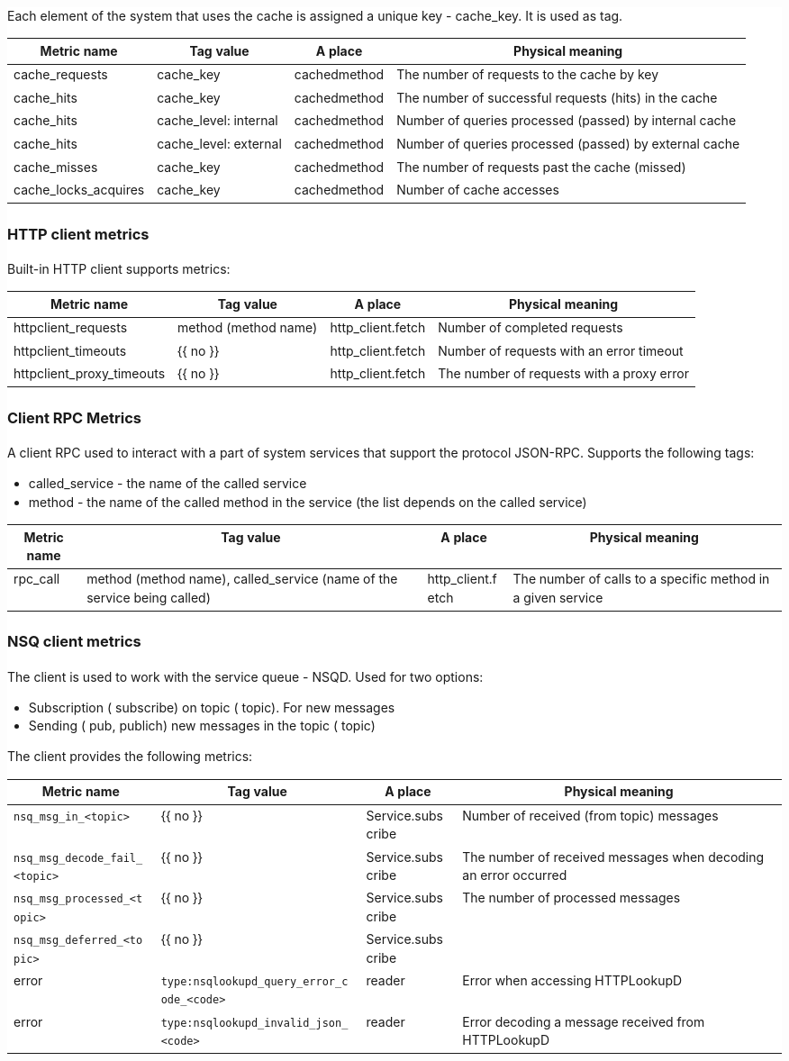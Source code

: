 Each element of the system that uses the cache is assigned a unique key - cache_key. It is used as tag.

| Metric name          | Tag value             | A place      | Physical meaning                                       |
| -------------------- | --------------------- | ------------ | ------------------------------------------------------ |
| cache_requests       | cache_key             | cachedmethod | The number of requests to the cache by key             |
| cache_hits           | cache_key             | cachedmethod | The number of successful requests (hits) in the cache  |
| cache_hits           | cache_level: internal | cachedmethod | Number of queries processed (passed) by internal cache |
| cache_hits           | cache_level: external | cachedmethod | Number of queries processed (passed) by external cache |
| cache_misses         | cache_key             | cachedmethod | The number of requests past the cache (missed)         |
| cache_locks_acquires | cache_key             | cachedmethod | Number of cache accesses                               |

### HTTP client metrics

Built-in HTTP client supports metrics:

| Metric name               | Tag value            | A place           | Physical meaning                          |
| ------------------------- | -------------------- | ----------------- | ----------------------------------------- |
| httpclient_requests       | method (method name) | http_client.fetch | Number of completed requests              |
| httpclient_timeouts       | {{ no }}     | http_client.fetch | Number of requests with an error timeout  |
| httpclient_proxy_timeouts | {{ no }}     | http_client.fetch | The number of requests with a proxy error |

### Client RPC Metrics

A client RPC used to interact with a part of system services that support the protocol JSON-RPC.
Supports the following tags:

- called_service - the name of the called service
- method - the name of the called method in the service (the list depends on the called service)

| Metric name | Tag value                                                               | A place           | Physical meaning                                            |
| ----------- | ----------------------------------------------------------------------- | ----------------- | ----------------------------------------------------------- |
| rpc_call    | method (method name), called_service (name of the service being called) | http_client.fetch | The number of calls to a specific method in a given service |

### NSQ client metrics

The client is used to work with the service queue - NSQD.
Used for two options:

- Subscription ( subscribe) on topic ( topic). For new messages
- Sending ( pub, publich) new messages in the topic ( topic)

The client provides the following metrics:

| Metric name                   | Tag value                                 | A place           | Physical meaning                                                |
| ----------------------------- | ----------------------------------------- | ----------------- | --------------------------------------------------------------- |
| `nsq_msg_in_<topic>`          | {{ no }}                          | Service.subscribe | Number of received (from topic) messages                        |
| `nsq_msg_decode_fail_<topic>` | {{ no }}                          | Service.subscribe | The number of received messages when decoding an error occurred |
| `nsq_msg_processed_<topic>`   | {{ no }}                          | Service.subscribe | The number of processed messages                                |
| `nsq_msg_deferred_<topic>`    | {{ no }}                          | Service.subscribe |
| error                         | `type:nsqlookupd_query_error_code_<code>` | reader            | Error when accessing HTTPLookupD                                |
| error                         | `type:nsqlookupd_invalid_json_<code>`     | reader            | Error decoding a message received from HTTPLookupD              |
